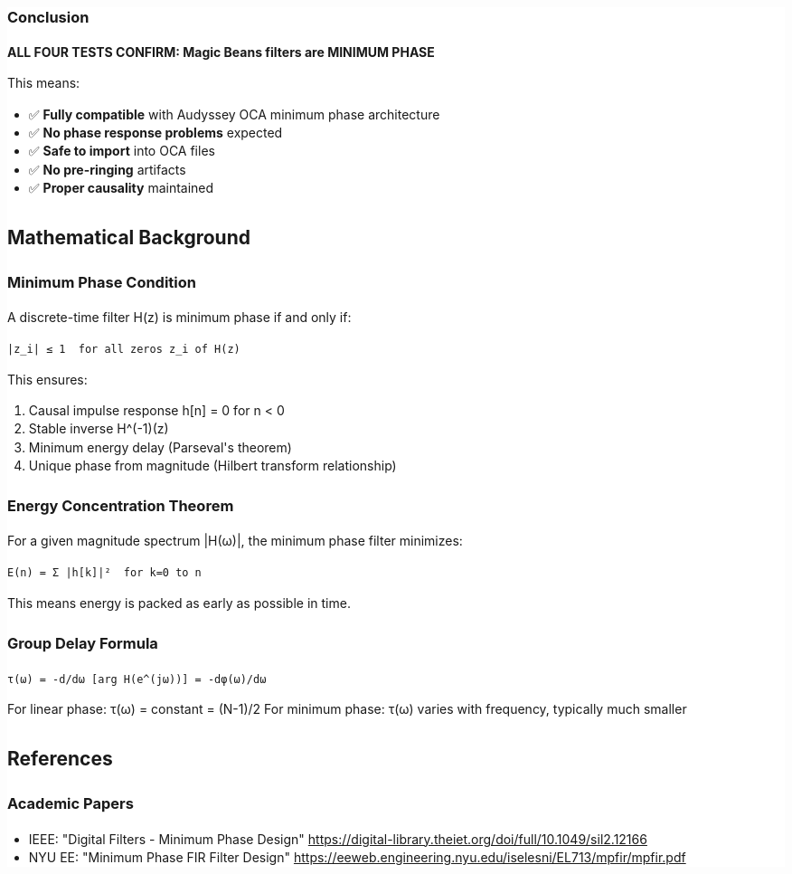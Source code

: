 ### Conclusion

**ALL FOUR TESTS CONFIRM: Magic Beans filters are MINIMUM PHASE**

This means:
- ✅ **Fully compatible** with Audyssey OCA minimum phase architecture
- ✅ **No phase response problems** expected
- ✅ **Safe to import** into OCA files
- ✅ **No pre-ringing** artifacts
- ✅ **Proper causality** maintained

## Mathematical Background

### Minimum Phase Condition

A discrete-time filter H(z) is minimum phase if and only if:

```
|z_i| ≤ 1  for all zeros z_i of H(z)
```

This ensures:
1. Causal impulse response h[n] = 0 for n < 0
2. Stable inverse H^(-1)(z)
3. Minimum energy delay (Parseval's theorem)
4. Unique phase from magnitude (Hilbert transform relationship)

### Energy Concentration Theorem

For a given magnitude spectrum |H(ω)|, the minimum phase filter minimizes:

```
E(n) = Σ |h[k]|²  for k=0 to n
```

This means energy is packed as early as possible in time.

### Group Delay Formula

```
τ(ω) = -d/dω [arg H(e^(jω))] = -dφ(ω)/dω
```

For linear phase: τ(ω) = constant = (N-1)/2
For minimum phase: τ(ω) varies with frequency, typically much smaller

## References

### Academic Papers
- IEEE: "Digital Filters - Minimum Phase Design" https://digital-library.theiet.org/doi/full/10.1049/sil2.12166
- NYU EE: "Minimum Phase FIR Filter Design" https://eeweb.engineering.nyu.edu/iselesni/EL713/mpfir/mpfir.pdf

